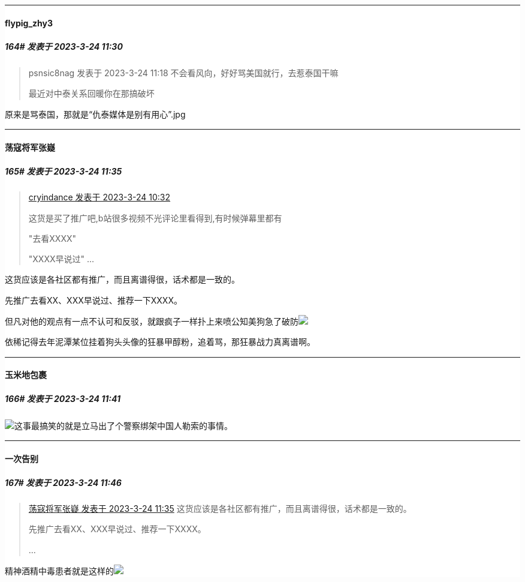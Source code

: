 *****

####  flypig_zhy3  
##### 164#       发表于 2023-3-24 11:30

<blockquote>psnsic8nag 发表于 2023-3-24 11:18
不会看风向，好好骂美国就行，去惹泰国干嘛

最近对中泰关系回暖你在那搞破坏
</blockquote>
原来是骂泰国，那就是“仇泰媒体是别有用心”.jpg


*****

####  荡寇将军张嶷  
##### 165#       发表于 2023-3-24 11:35

<blockquote><a href="httphttps://bbs.saraba1st.com/2b/forum.php?mod=redirect&amp;goto=findpost&amp;pid=60203825&amp;ptid=2125592" target="_blank">cryindance 发表于 2023-3-24 10:32</a>

这货是买了推广吧,b站很多视频不光评论里看得到,有时候弹幕里都有

"去看XXXX"

"XXXX早说过" ...</blockquote>
这货应该是各社区都有推广，而且离谱得很，话术都是一致的。

先推广去看XX、XXX早说过、推荐一下XXXX。

但凡对他的观点有一点不认可和反驳，就跟疯子一样扑上来喷公知美狗急了破防<img src="https://static.saraba1st.com/image/smiley/face2017/067.png" referrerpolicy="no-referrer">

依稀记得去年泥潭某位挂着狗头头像的狂暴甲醇粉，追着骂，那狂暴战力真离谱啊。

*****

####  玉米地包裹  
##### 166#       发表于 2023-3-24 11:41

<img src="https://static.saraba1st.com/image/smiley/face2017/067.png" referrerpolicy="no-referrer">这事最搞笑的就是立马出了个警察绑架中国人勒索的事情。


*****

####  一次告别  
##### 167#       发表于 2023-3-24 11:46

<blockquote><a href="httphttps://bbs.saraba1st.com/2b/forum.php?mod=redirect&amp;goto=findpost&amp;pid=60204763&amp;ptid=2125592" target="_blank">荡寇将军张嶷 发表于 2023-3-24 11:35</a>
这货应该是各社区都有推广，而且离谱得很，话术都是一致的。

先推广去看XX、XXX早说过、推荐一下XXXX。

 ...</blockquote>
精神酒精中毒患者就是这样的<img src="https://static.saraba1st.com/image/smiley/face2017/067.png" referrerpolicy="no-referrer">
